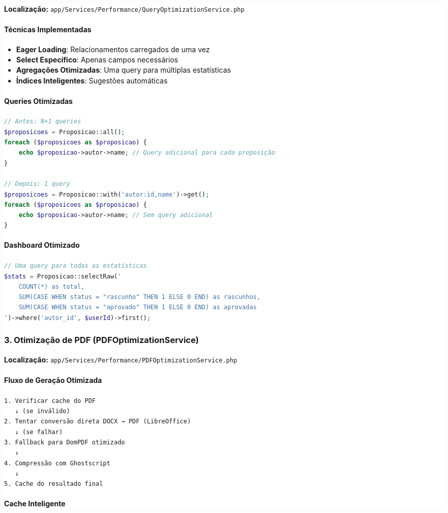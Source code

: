 **Localização:** `app/Services/Performance/QueryOptimizationService.php`

#### Técnicas Implementadas

- **Eager Loading**: Relacionamentos carregados de uma vez
- **Select Específico**: Apenas campos necessários
- **Agregações Otimizadas**: Uma query para múltiplas estatísticas
- **Índices Inteligentes**: Sugestões automáticas

#### Queries Otimizadas

```php
// Antes: N+1 queries
$proposicoes = Proposicao::all();
foreach ($proposicoes as $proposicao) {
    echo $proposicao->autor->name; // Query adicional para cada proposição
}

// Depois: 1 query
$proposicoes = Proposicao::with('autor:id,name')->get();
foreach ($proposicoes as $proposicao) {
    echo $proposicao->autor->name; // Sem query adicional
}
```

#### Dashboard Otimizado

```php
// Uma query para todas as estatísticas
$stats = Proposicao::selectRaw('
    COUNT(*) as total,
    SUM(CASE WHEN status = "rascunho" THEN 1 ELSE 0 END) as rascunhos,
    SUM(CASE WHEN status = "aprovado" THEN 1 ELSE 0 END) as aprovadas
')->where('autor_id', $userId)->first();
```

### 3. Otimização de PDF (PDFOptimizationService)

**Localização:** `app/Services/Performance/PDFOptimizationService.php`

#### Fluxo de Geração Otimizada

```
1. Verificar cache do PDF
   ↓ (se inválido)
2. Tentar conversão direta DOCX → PDF (LibreOffice)
   ↓ (se falhar)
3. Fallback para DomPDF otimizado
   ↓
4. Compressão com Ghostscript
   ↓
5. Cache do resultado final
```

#### Cache Inteligente
